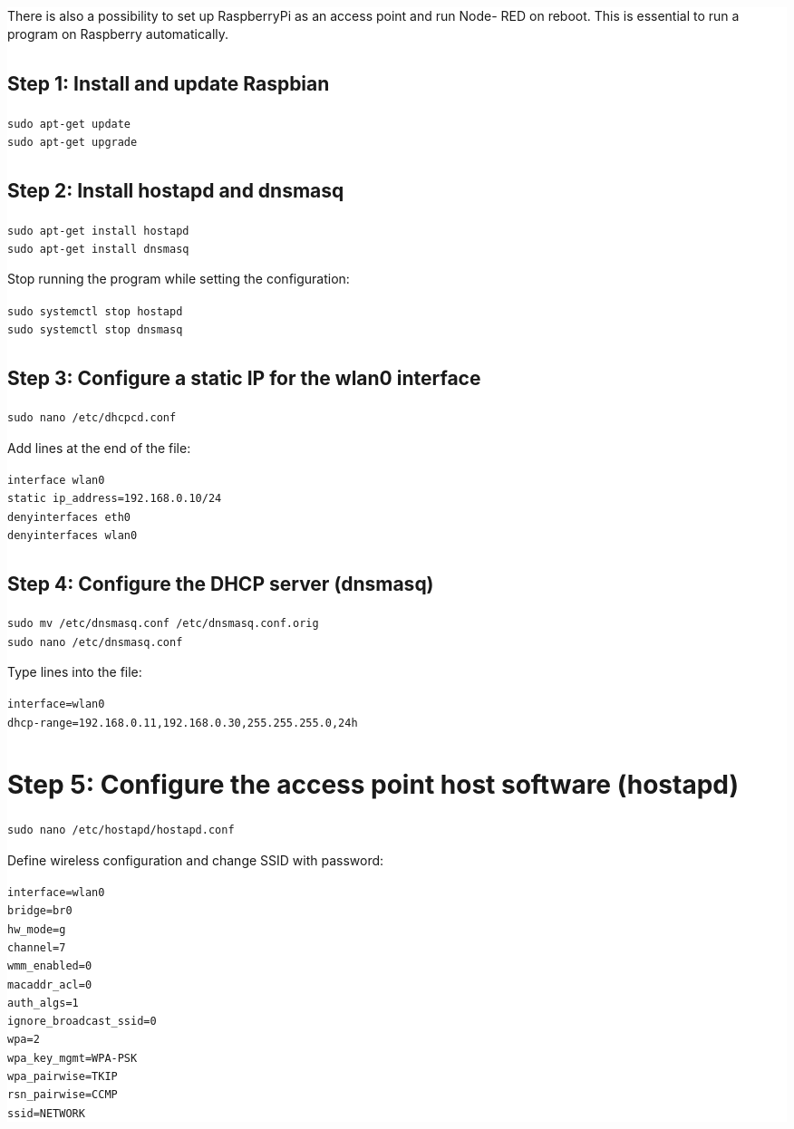 There is also a possibility to set up RaspberryPi as an access point and run Node-
RED on reboot. This is essential to run a program on Raspberry automatically.

## Step 1: Install and update Raspbian

```
sudo apt-get update
sudo apt-get upgrade
```
## Step 2: Install hostapd and dnsmasq
```
sudo apt-get install hostapd
sudo apt-get install dnsmasq
```
Stop running the program while setting the configuration:
```
sudo systemctl stop hostapd
sudo systemctl stop dnsmasq
```

## Step 3: Configure a static IP for the wlan0 interface
```
sudo nano /etc/dhcpcd.conf
```
 Add lines at the end of the file:
```
interface wlan0
static ip_address=192.168.0.10/24
denyinterfaces eth0
denyinterfaces wlan0
```

## Step 4: Configure the DHCP server (dnsmasq)
```
sudo mv /etc/dnsmasq.conf /etc/dnsmasq.conf.orig
sudo nano /etc/dnsmasq.conf
```
 Type lines into the file:
 ```
interface=wlan0
dhcp-range=192.168.0.11,192.168.0.30,255.255.255.0,24h
```

# Step 5: Configure the access point host software (hostapd)
```
sudo nano /etc/hostapd/hostapd.conf
```
 Define wireless configuration and change SSID with password:
 ```
interface=wlan0
bridge=br0
hw_mode=g
channel=7
wmm_enabled=0
macaddr_acl=0
auth_algs=1
ignore_broadcast_ssid=0
wpa=2
wpa_key_mgmt=WPA-PSK
wpa_pairwise=TKIP
rsn_pairwise=CCMP
ssid=NETWORK
 ```